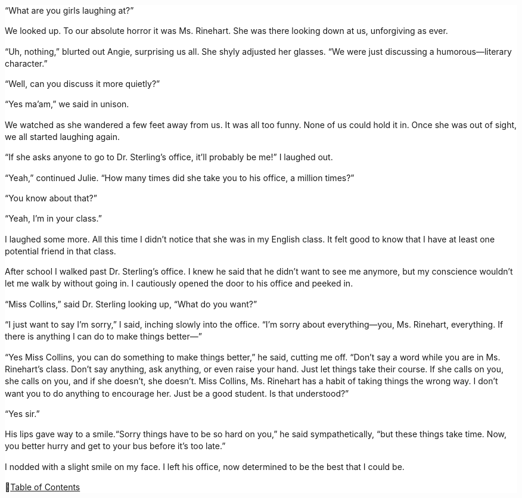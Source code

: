 “What are you girls laughing at?”

We looked up. To our absolute horror it was Ms. Rinehart. She was there looking down at us, unforgiving as ever.

“Uh, nothing,” blurted out Angie, surprising us all. She shyly adjusted her glasses. “We were just discussing a humorous—literary character.”

“Well, can you discuss it more quietly?”

“Yes ma’am,” we said in unison.

We watched as she wandered a few feet away from us. It was all too funny. None of us could hold it in. Once she was out of sight, we all started laughing again.

“If she asks anyone to go to Dr. Sterling’s office, it’ll probably be me!” I laughed out.

“Yeah,” continued Julie. “How many times did she take you to his office, a million times?”

“You know about that?”

“Yeah, I’m in your class.”

I laughed some more. All this time I didn’t notice that she was in my English class. It felt good to know that I have at least one potential friend in that class.

After school I walked past Dr. Sterling’s office. I knew he said that he didn’t want to see me anymore, but my conscience wouldn’t let me walk by without going in. I cautiously opened the door to his office and peeked in.

“Miss Collins,” said Dr. Sterling looking up, “What do you want?”

“I just want to say I’m sorry,” I said, inching slowly into the office. “I’m sorry about everything—you, Ms. Rinehart, everything. If there is anything I can do to make things better—”

“Yes Miss Collins, you can do something to make things better,” he said, cutting me off. “Don’t say a word while you are in Ms. Rinehart’s class. Don’t say anything, ask anything, or even raise your hand. Just let things take their course. If she calls on you, she calls on you, and if she doesn’t, she doesn’t. Miss Collins, Ms. Rinehart has a habit of taking things the wrong way. I don’t want you to do anything to encourage her. Just be a good student. Is that understood?”

“Yes sir.”

His lips gave way to a smile.“Sorry things have to be so hard on you,” he said sympathetically, “but these things take time. Now, you better hurry and get to your bus before it’s too late.”

I nodded with a slight smile on my face. I left his office, now determined to be the best that I could be.

🔹[Table of Contents](https://arcadiapage.com/2025-05-02-Omnigirl-Collection-Index/)

  
